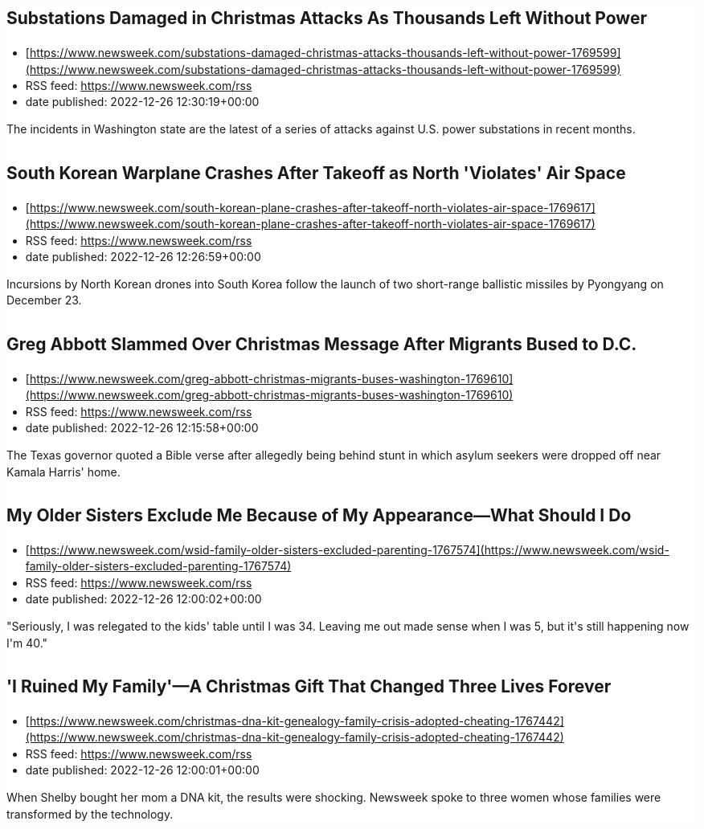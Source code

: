 ## Substations Damaged in Christmas Attacks As Thousands Left Without Power
 - [https://www.newsweek.com/substations-damaged-christmas-attacks-thousands-left-without-power-1769599](https://www.newsweek.com/substations-damaged-christmas-attacks-thousands-left-without-power-1769599)
 - RSS feed: https://www.newsweek.com/rss
 - date published: 2022-12-26 12:30:19+00:00

The incidents in Washington state are the latest of a series of attacks against U.S. power substations in recent months.

## South Korean Warplane Crashes After Takeoff as North 'Violates' Air Space
 - [https://www.newsweek.com/south-korean-plane-crashes-after-takeoff-north-violates-air-space-1769617](https://www.newsweek.com/south-korean-plane-crashes-after-takeoff-north-violates-air-space-1769617)
 - RSS feed: https://www.newsweek.com/rss
 - date published: 2022-12-26 12:26:59+00:00

Incursions by North Korean drones into South Korea follow the launch of two short-range ballistic missiles by Pyongyang on December 23.

## Greg Abbott Slammed Over Christmas Message After Migrants Bused to D.C.
 - [https://www.newsweek.com/greg-abbott-christmas-migrants-buses-washington-1769610](https://www.newsweek.com/greg-abbott-christmas-migrants-buses-washington-1769610)
 - RSS feed: https://www.newsweek.com/rss
 - date published: 2022-12-26 12:15:58+00:00

The Texas governor quoted a Bible verse after allegedly being behind stunt in which asylum seekers were dropped off near Kamala Harris' home.

## My Older Sisters Exclude Me Because of My Appearance—What Should I Do
 - [https://www.newsweek.com/wsid-family-older-sisters-excluded-parenting-1767574](https://www.newsweek.com/wsid-family-older-sisters-excluded-parenting-1767574)
 - RSS feed: https://www.newsweek.com/rss
 - date published: 2022-12-26 12:00:02+00:00

"Seriously, I was relegated to the kids' table until I was 34. Leaving me out made sense when I was 5, but it's still happening now I'm 40."

## 'I Ruined My Family'—A Christmas Gift That Changed Three Lives Forever
 - [https://www.newsweek.com/christmas-dna-kit-genealogy-family-crisis-adopted-cheating-1767442](https://www.newsweek.com/christmas-dna-kit-genealogy-family-crisis-adopted-cheating-1767442)
 - RSS feed: https://www.newsweek.com/rss
 - date published: 2022-12-26 12:00:01+00:00

When Shelby bought her mom a DNA kit, the results were shocking. Newsweek spoke to three women whose families were transformed by the technology.
